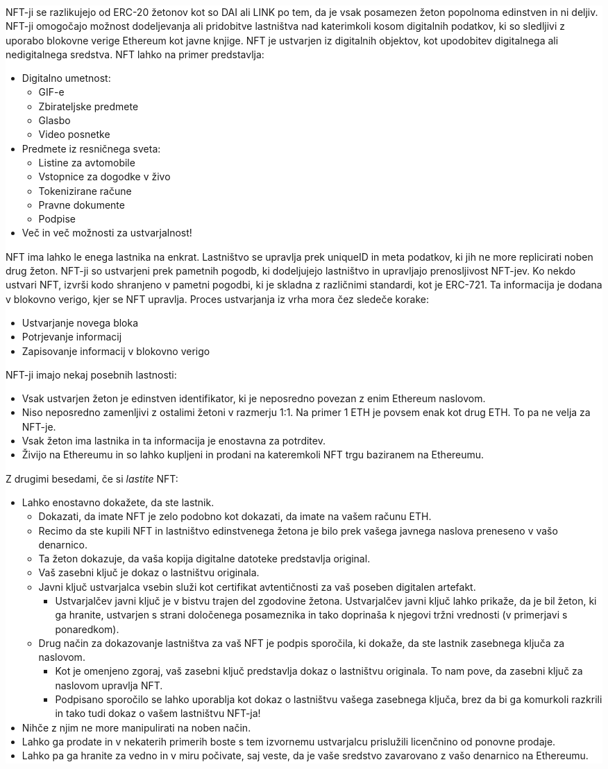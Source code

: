 NFT-ji se razlikujejo od ERC-20 žetonov kot so DAI ali LINK po tem, da je vsak posamezen žeton popolnoma edinstven in ni deljiv. NFT-ji omogočajo možnost dodeljevanja ali pridobitve lastništva nad katerimkoli kosom digitalnih podatkov, ki so sledljivi z uporabo blokovne verige Ethereum kot javne knjige. NFT je ustvarjen iz digitalnih objektov, kot upodobitev digitalnega ali nedigitalnega sredstva. NFT lahko na primer predstavlja:

- Digitalno umetnost:
  - GIF-e
  - Zbirateljske predmete
  - Glasbo
  - Video posnetke
- Predmete iz resničnega sveta:
  - Listine za avtomobile
  - Vstopnice za dogodke v živo
  - Tokenizirane račune
  - Pravne dokumente
  - Podpise
- Več in več možnosti za ustvarjalnost!

NFT ima lahko le enega lastnika na enkrat. Lastništvo se upravlja prek uniqueID in meta podatkov, ki jih ne more replicirati noben drug žeton. NFT-ji so ustvarjeni prek pametnih pogodb, ki dodeljujejo lastništvo in upravljajo prenosljivost NFT-jev. Ko nekdo ustvari NFT, izvrši kodo shranjeno v pametni pogodbi, ki je skladna z različnimi standardi, kot je ERC-721. Ta informacija je dodana v blokovno verigo, kjer se NFT upravlja. Proces ustvarjanja iz vrha mora čez sledeče korake:

- Ustvarjanje novega bloka
- Potrjevanje informacij
- Zapisovanje informacij v blokovno verigo

NFT-ji imajo nekaj posebnih lastnosti:

- Vsak ustvarjen žeton je edinstven identifikator, ki je neposredno povezan z enim Ethereum naslovom.
- Niso neposredno zamenljivi z ostalimi žetoni v razmerju 1:1. Na primer 1 ETH je povsem enak kot drug ETH. To pa ne velja za NFT-je.
- Vsak žeton ima lastnika in ta informacija je enostavna za potrditev.
- Živijo na Ethereumu in so lahko kupljeni in prodani na kateremkoli NFT trgu baziranem na Ethereumu.

Z drugimi besedami, če si _lastite_ NFT:

- Lahko enostavno dokažete, da ste lastnik.
  - Dokazati, da imate NFT je zelo podobno kot dokazati, da imate na vašem računu ETH.
  - Recimo da ste kupili NFT in lastništvo edinstvenega žetona je bilo prek vašega javnega naslova preneseno v vašo denarnico.
  - Ta žeton dokazuje, da vaša kopija digitalne datoteke predstavlja original.
  - Vaš zasebni ključ je dokaz o lastništvu originala.
  - Javni ključ ustvarjalca vsebin služi kot certifikat avtentičnosti za vaš poseben digitalen artefakt.
    - Ustvarjalčev javni ključ je v bistvu trajen del zgodovine žetona. Ustvarjalčev javni ključ lahko prikaže, da je bil žeton, ki ga hranite, ustvarjen s strani določenega posameznika in tako doprinaša k njegovi tržni vrednosti (v primerjavi s ponaredkom).
  - Drug način za dokazovanje lastništva za vaš NFT je podpis sporočila, ki dokaže, da ste lastnik zasebnega ključa za naslovom.
    - Kot je omenjeno zgoraj, vaš zasebni ključ predstavlja dokaz o lastništvu originala. To nam pove, da zasebni ključ za naslovom upravlja NFT.
    - Podpisano sporočilo se lahko uporablja kot dokaz o lastništvu vašega zasebnega ključa, brez da bi ga komurkoli razkrili in tako tudi dokaz o vašem lastništvu NFT-ja!
- Nihče z njim ne more manipulirati na noben način.
- Lahko ga prodate in v nekaterih primerih boste s tem izvornemu ustvarjalcu prislužili licenčnino od ponovne prodaje.
- Lahko pa ga hranite za vedno in v miru počivate, saj veste, da je vaše sredstvo zavarovano z vašo denarnico na Ethereumu.
